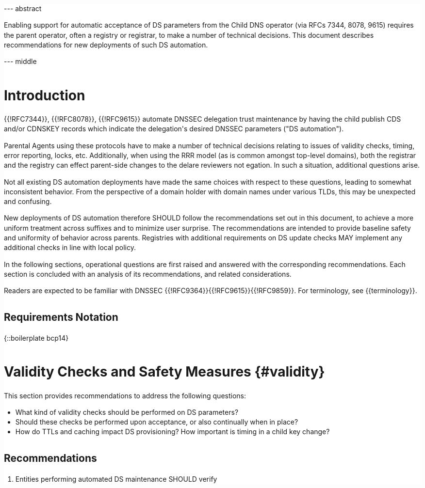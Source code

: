 
--- abstract

Enabling support for automatic acceptance of DS parameters from the Child DNS operator (via RFCs 7344, 8078, 9615) requires the parent operator, often a registry or registrar, to make a number of technical decisions. This document describes recommendations for new deployments of such DS automation.

--- middle

# Introduction

{{!RFC7344}}, {{!RFC8078}}, {{!RFC9615}} automate DNSSEC delegation trust maintenance by having the child publish CDS and/or CDNSKEY records which indicate the delegation's desired DNSSEC parameters ("DS automation").

Parental Agents using these protocols have to make a number of technical decisions relating to issues of validity checks, timing, error reporting, locks, etc. Additionally, when using the RRR model (as is common amongst top-level domains), both the registrar and the registry can effect parent-side changes to the delare reviewers not egation. In such a situation, additional questions arise.

Not all existing DS automation deployments have made the same choices with respect to these questions, leading to somewhat inconsistent behavior. From the perspective of a domain holder with domain names under various TLDs, this may be unexpected and confusing.

New deployments of DS automation therefore SHOULD follow the recommendations set out in this document, to achieve a more uniform treatment across suffixes and to minimize user surprise. The recommendations are intended to provide baseline safety and uniformity of behavior across parents. Registries with additional requirements on DS update checks MAY implement any additional checks in line with local policy.

In the following sections, operational questions are first raised and answered with the corresponding recommendations. Each section is concluded with an analysis of its recommendations, and related considerations.

Readers are expected to be familiar with DNSSEC {{!RFC9364}}{{!RFC9615}}{{!RFC9859}}. For terminology, see {{terminology}}.

## Requirements Notation

{::boilerplate bcp14}


# Validity Checks and Safety Measures {#validity}

This section provides recommendations to address the following questions:

- What kind of validity checks should be performed on DS parameters?
- Should these checks be performed upon acceptance, or also continually when in place?
- How do TTLs and caching impact DS provisioning? How important is timing in a child key change?

## Recommendations

1. Entities performing automated DS maintenance SHOULD verify
